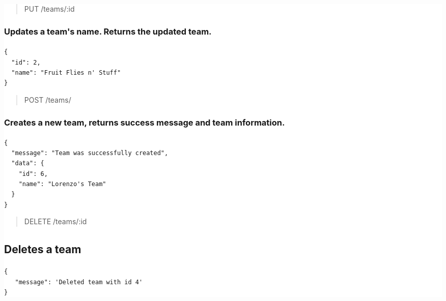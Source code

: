 > PUT /teams/:id

### Updates a team's name. Returns the updated team.

```
{
  "id": 2,
  "name": "Fruit Flies n' Stuff"
}
```

> POST /teams/

### Creates a new team, returns success message and team information.

```
{
  "message": "Team was successfully created",
  "data": {
    "id": 6,
    "name": "Lorenzo's Team"
  }
}
```

> DELETE /teams/:id

## Deletes a team

```
{
   "message": 'Deleted team with id 4'
}
```
